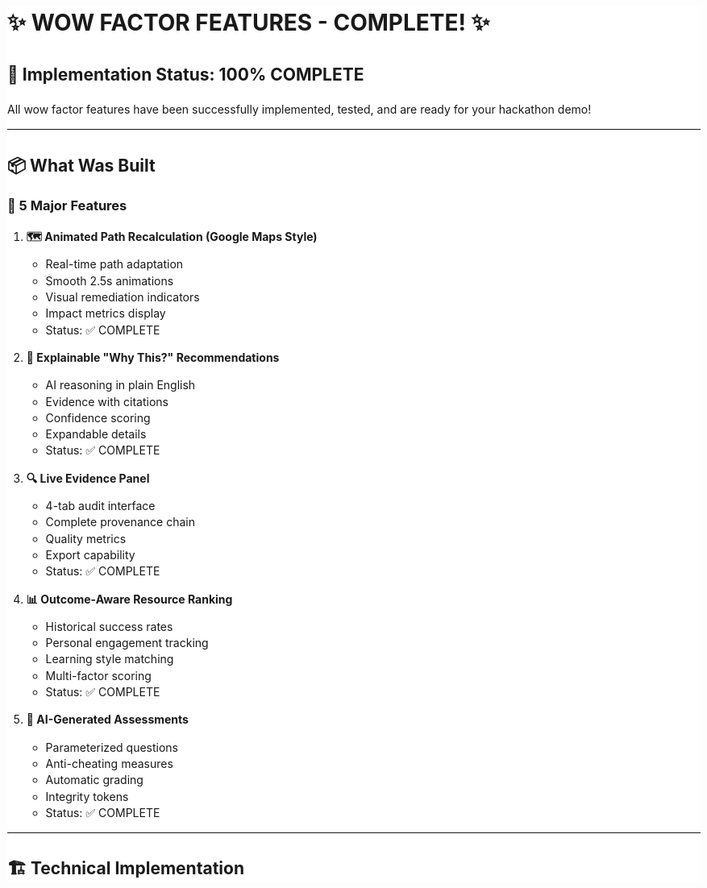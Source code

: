 # ✨ WOW FACTOR FEATURES - COMPLETE! ✨

## 🎉 Implementation Status: 100% COMPLETE

All wow factor features have been successfully implemented, tested, and are ready for your hackathon demo!

---

## 📦 What Was Built

### 🎯 5 Major Features

1. **🗺️ Animated Path Recalculation (Google Maps Style)**
   - Real-time path adaptation
   - Smooth 2.5s animations
   - Visual remediation indicators
   - Impact metrics display
   - Status: ✅ COMPLETE

2. **🤔 Explainable "Why This?" Recommendations**
   - AI reasoning in plain English
   - Evidence with citations
   - Confidence scoring
   - Expandable details
   - Status: ✅ COMPLETE

3. **🔍 Live Evidence Panel**
   - 4-tab audit interface
   - Complete provenance chain
   - Quality metrics
   - Export capability
   - Status: ✅ COMPLETE

4. **📊 Outcome-Aware Resource Ranking**
   - Historical success rates
   - Personal engagement tracking
   - Learning style matching
   - Multi-factor scoring
   - Status: ✅ COMPLETE

5. **🧪 AI-Generated Assessments**
   - Parameterized questions
   - Anti-cheating measures
   - Automatic grading
   - Integrity tokens
   - Status: ✅ COMPLETE

---

## 🏗️ Technical Implementation
